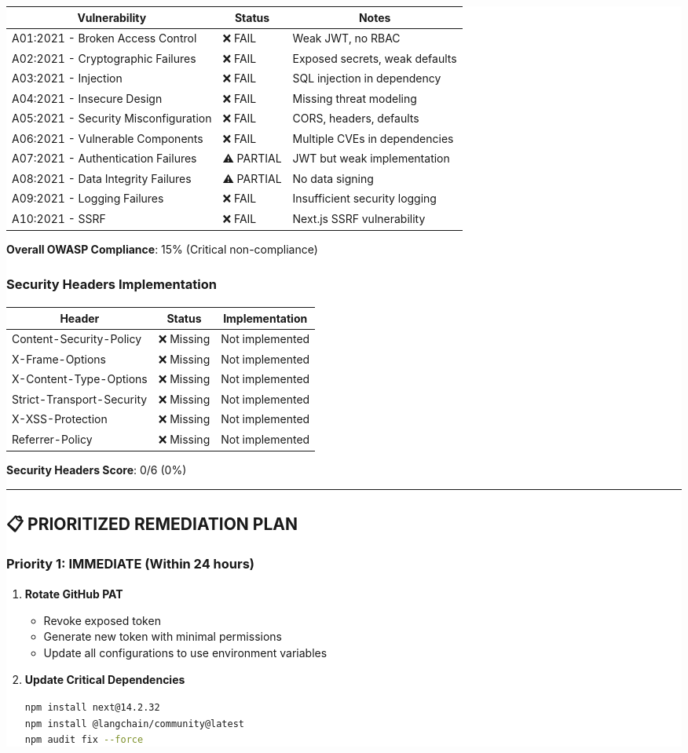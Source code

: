 | Vulnerability | Status | Notes |
|--------------|--------|-------|
| A01:2021 - Broken Access Control | ❌ FAIL | Weak JWT, no RBAC |
| A02:2021 - Cryptographic Failures | ❌ FAIL | Exposed secrets, weak defaults |
| A03:2021 - Injection | ❌ FAIL | SQL injection in dependency |
| A04:2021 - Insecure Design | ❌ FAIL | Missing threat modeling |
| A05:2021 - Security Misconfiguration | ❌ FAIL | CORS, headers, defaults |
| A06:2021 - Vulnerable Components | ❌ FAIL | Multiple CVEs in dependencies |
| A07:2021 - Authentication Failures | ⚠️ PARTIAL | JWT but weak implementation |
| A08:2021 - Data Integrity Failures | ⚠️ PARTIAL | No data signing |
| A09:2021 - Logging Failures | ❌ FAIL | Insufficient security logging |
| A10:2021 - SSRF | ❌ FAIL | Next.js SSRF vulnerability |

**Overall OWASP Compliance**: 15% (Critical non-compliance)

### Security Headers Implementation

| Header | Status | Implementation |
|--------|--------|---------------|
| Content-Security-Policy | ❌ Missing | Not implemented |
| X-Frame-Options | ❌ Missing | Not implemented |
| X-Content-Type-Options | ❌ Missing | Not implemented |
| Strict-Transport-Security | ❌ Missing | Not implemented |
| X-XSS-Protection | ❌ Missing | Not implemented |
| Referrer-Policy | ❌ Missing | Not implemented |

**Security Headers Score**: 0/6 (0%)

---

## 📋 PRIORITIZED REMEDIATION PLAN

### Priority 1: IMMEDIATE (Within 24 hours)
1. **Rotate GitHub PAT**
   - Revoke exposed token
   - Generate new token with minimal permissions
   - Update all configurations to use environment variables
   
2. **Update Critical Dependencies**
   ```bash
   npm install next@14.2.32
   npm install @langchain/community@latest
   npm audit fix --force
   ```
